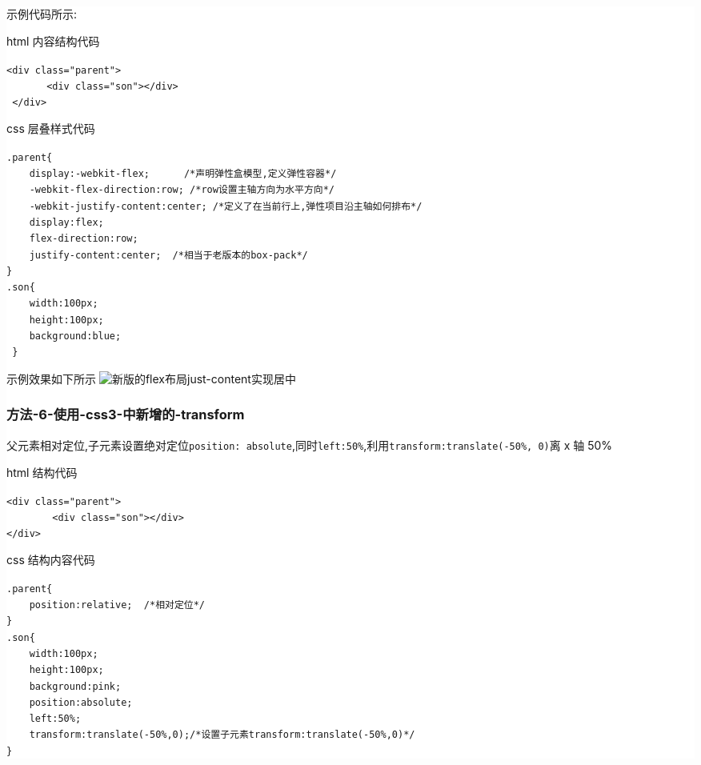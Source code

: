 示例代码所示:

html 内容结构代码

```
<div class="parent">
       <div class="son"></div>
 </div>
```

css 层叠样式代码

```js{5,6,7}
.parent{
    display:-webkit-flex;      /*声明弹性盒模型,定义弹性容器*/
    -webkit-flex-direction:row; /*row设置主轴方向为水平方向*/
    -webkit-justify-content:center; /*定义了在当前行上,弹性项目沿主轴如何排布*/
    display:flex;
    flex-direction:row;
    justify-content:center;  /*相当于老版本的box-pack*/
}
.son{
    width:100px;
    height:100px;
    background:blue;
 }
```

示例效果如下所示
<img class="medium-zoom lazy" loading="lazy"  src ="../images/css-article-imgs/1-center/4-just-content.png" alt="新版的flex布局just-content实现居中" />

### 方法-6-使用-css3-中新增的-transform

父元素相对定位,子元素设置绝对定位`position: absolute`,同时`left:50%`,利用`transform:translate(-50%, 0)`离 x 轴 50%

html 结构代码

```
<div class="parent">
        <div class="son"></div>
</div>

```

css 结构内容代码

```js{2,8,9,10}
.parent{
    position:relative;  /*相对定位*/
}
.son{
    width:100px;
    height:100px;
    background:pink;
    position:absolute;
    left:50%;
    transform:translate(-50%,0);/*设置子元素transform:translate(-50%,0)*/
}
```
